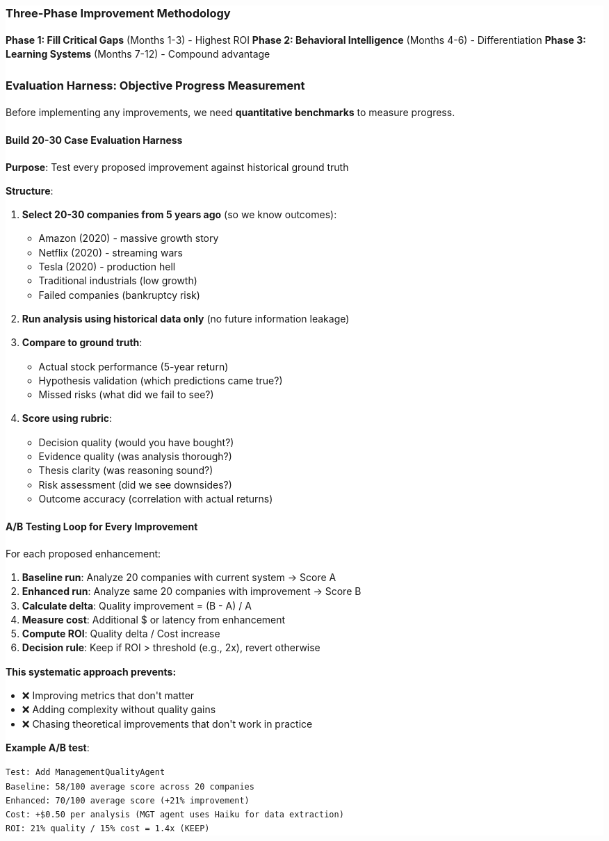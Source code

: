 ### Three-Phase Improvement Methodology

**Phase 1: Fill Critical Gaps** (Months 1-3) - Highest ROI
**Phase 2: Behavioral Intelligence** (Months 4-6) - Differentiation
**Phase 3: Learning Systems** (Months 7-12) - Compound advantage

### Evaluation Harness: Objective Progress Measurement

Before implementing any improvements, we need **quantitative benchmarks** to measure progress.

#### Build 20-30 Case Evaluation Harness

**Purpose**: Test every proposed improvement against historical ground truth

**Structure**:
1. **Select 20-30 companies from 5 years ago** (so we know outcomes):
   - Amazon (2020) - massive growth story
   - Netflix (2020) - streaming wars
   - Tesla (2020) - production hell
   - Traditional industrials (low growth)
   - Failed companies (bankruptcy risk)

2. **Run analysis using historical data only** (no future information leakage)

3. **Compare to ground truth**:
   - Actual stock performance (5-year return)
   - Hypothesis validation (which predictions came true?)
   - Missed risks (what did we fail to see?)

4. **Score using rubric**:
   - Decision quality (would you have bought?)
   - Evidence quality (was analysis thorough?)
   - Thesis clarity (was reasoning sound?)
   - Risk assessment (did we see downsides?)
   - Outcome accuracy (correlation with actual returns)

#### A/B Testing Loop for Every Improvement

For each proposed enhancement:

1. **Baseline run**: Analyze 20 companies with current system → Score A
2. **Enhanced run**: Analyze same 20 companies with improvement → Score B
3. **Calculate delta**: Quality improvement = (B - A) / A
4. **Measure cost**: Additional $ or latency from enhancement
5. **Compute ROI**: Quality delta / Cost increase
6. **Decision rule**: Keep if ROI > threshold (e.g., 2x), revert otherwise

**This systematic approach prevents:**
- ❌ Improving metrics that don't matter
- ❌ Adding complexity without quality gains
- ❌ Chasing theoretical improvements that don't work in practice

**Example A/B test**:
```
Test: Add ManagementQualityAgent
Baseline: 58/100 average score across 20 companies
Enhanced: 70/100 average score (+21% improvement)
Cost: +$0.50 per analysis (MGT agent uses Haiku for data extraction)
ROI: 21% quality / 15% cost = 1.4x (KEEP)
```
